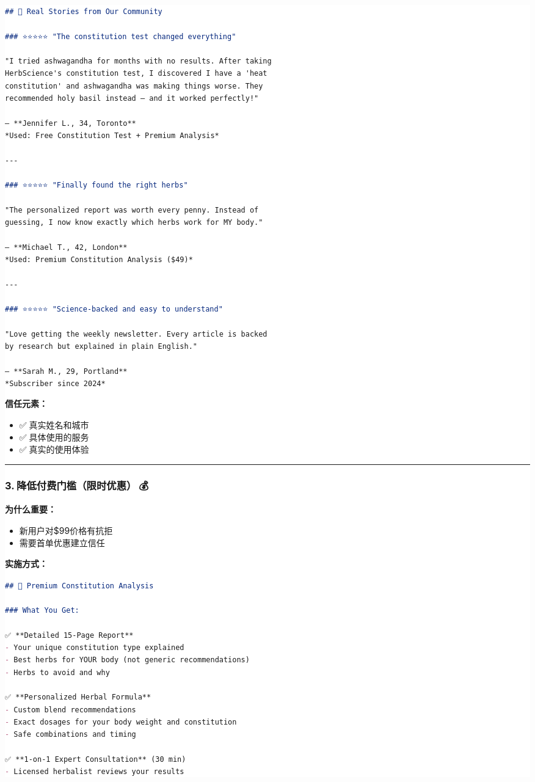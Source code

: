 ```markdown
## 💬 Real Stories from Our Community

### ⭐⭐⭐⭐⭐ "The constitution test changed everything"

"I tried ashwagandha for months with no results. After taking 
HerbScience's constitution test, I discovered I have a 'heat 
constitution' and ashwagandha was making things worse. They 
recommended holy basil instead — and it worked perfectly!"

— **Jennifer L., 34, Toronto**
*Used: Free Constitution Test + Premium Analysis*

---

### ⭐⭐⭐⭐⭐ "Finally found the right herbs"

"The personalized report was worth every penny. Instead of 
guessing, I now know exactly which herbs work for MY body."

— **Michael T., 42, London**
*Used: Premium Constitution Analysis ($49)*

---

### ⭐⭐⭐⭐⭐ "Science-backed and easy to understand"

"Love getting the weekly newsletter. Every article is backed 
by research but explained in plain English."

— **Sarah M., 29, Portland**
*Subscriber since 2024*
```

**信任元素：**
- ✅ 真实姓名和城市
- ✅ 具体使用的服务
- ✅ 真实的使用体验

---

### **3. 降低付费门槛（限时优惠）** 💰

**为什么重要：**
- 新用户对$99价格有抗拒
- 需要首单优惠建立信任

**实施方式：**

```markdown
## 💎 Premium Constitution Analysis

### What You Get:

✅ **Detailed 15-Page Report**
- Your unique constitution type explained
- Best herbs for YOUR body (not generic recommendations)
- Herbs to avoid and why

✅ **Personalized Herbal Formula**
- Custom blend recommendations
- Exact dosages for your body weight and constitution
- Safe combinations and timing

✅ **1-on-1 Expert Consultation** (30 min)
- Licensed herbalist reviews your results
```